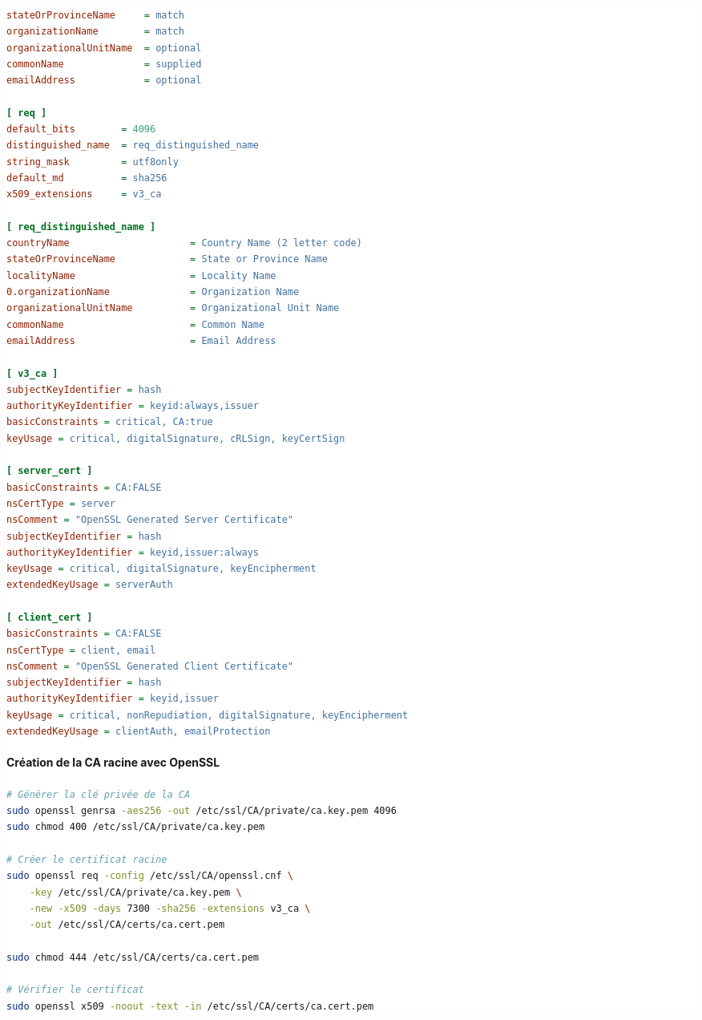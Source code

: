 ```ini
stateOrProvinceName     = match
organizationName        = match
organizationalUnitName  = optional
commonName              = supplied
emailAddress            = optional

[ req ]
default_bits        = 4096
distinguished_name  = req_distinguished_name
string_mask         = utf8only
default_md          = sha256
x509_extensions     = v3_ca

[ req_distinguished_name ]
countryName                     = Country Name (2 letter code)
stateOrProvinceName             = State or Province Name
localityName                    = Locality Name
0.organizationName              = Organization Name
organizationalUnitName          = Organizational Unit Name
commonName                      = Common Name
emailAddress                    = Email Address

[ v3_ca ]
subjectKeyIdentifier = hash
authorityKeyIdentifier = keyid:always,issuer
basicConstraints = critical, CA:true
keyUsage = critical, digitalSignature, cRLSign, keyCertSign

[ server_cert ]
basicConstraints = CA:FALSE
nsCertType = server
nsComment = "OpenSSL Generated Server Certificate"
subjectKeyIdentifier = hash
authorityKeyIdentifier = keyid,issuer:always
keyUsage = critical, digitalSignature, keyEncipherment
extendedKeyUsage = serverAuth

[ client_cert ]
basicConstraints = CA:FALSE
nsCertType = client, email
nsComment = "OpenSSL Generated Client Certificate"
subjectKeyIdentifier = hash
authorityKeyIdentifier = keyid,issuer
keyUsage = critical, nonRepudiation, digitalSignature, keyEncipherment
extendedKeyUsage = clientAuth, emailProtection
```

#### Création de la CA racine avec OpenSSL

```bash
# Générer la clé privée de la CA
sudo openssl genrsa -aes256 -out /etc/ssl/CA/private/ca.key.pem 4096
sudo chmod 400 /etc/ssl/CA/private/ca.key.pem

# Créer le certificat racine
sudo openssl req -config /etc/ssl/CA/openssl.cnf \
    -key /etc/ssl/CA/private/ca.key.pem \
    -new -x509 -days 7300 -sha256 -extensions v3_ca \
    -out /etc/ssl/CA/certs/ca.cert.pem

sudo chmod 444 /etc/ssl/CA/certs/ca.cert.pem

# Vérifier le certificat
sudo openssl x509 -noout -text -in /etc/ssl/CA/certs/ca.cert.pem
```